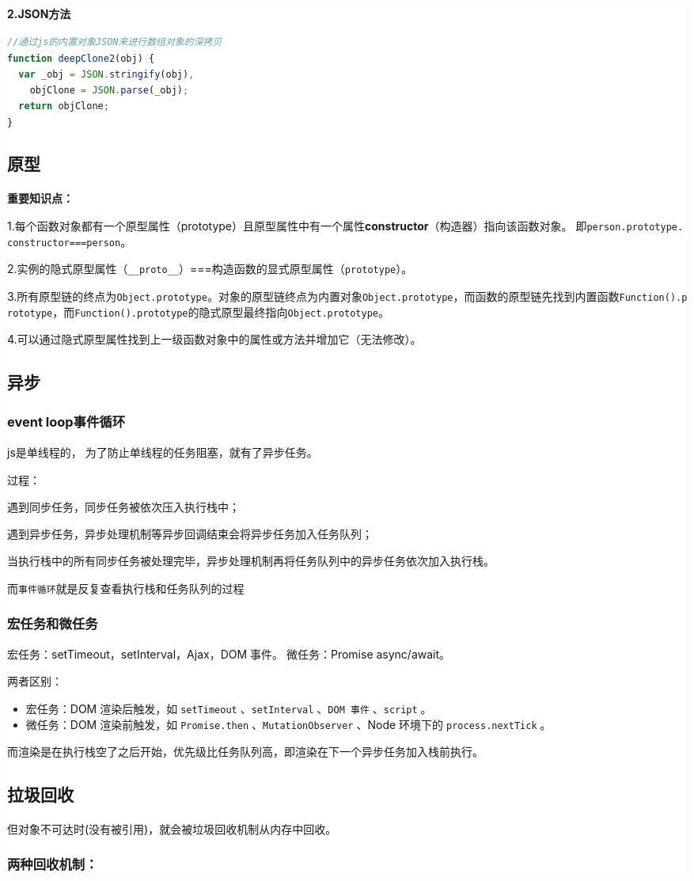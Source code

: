 **2.JSON方法**

~~~javascript
//通过js的内置对象JSON来进行数组对象的深拷贝
function deepClone2(obj) {
  var _obj = JSON.stringify(obj),
    objClone = JSON.parse(_obj);
  return objClone;
}
~~~

## 原型

**重要知识点：**

1.每个函数对象都有一个原型属性（prototype）且原型属性中有一个属性**constructor**（构造器）指向该函数对象。
即`person.prototype.constructor===person`。

2.实例的隐式原型属性（`__proto__`）===构造函数的显式原型属性（`prototype`）。

3.所有原型链的终点为`Object.prototype`。对象的原型链终点为内置对象`Object.prototype`，而函数的原型链先找到内置函数`Function().prototype`，而`Function().prototype`的隐式原型最终指向`Object.prototype`。

4.可以通过隐式原型属性找到上一级函数对象中的属性或方法并增加它（无法修改）。

## 异步

### event loop事件循环

js是单线程的， 为了防止单线程的任务阻塞，就有了异步任务。

过程：

遇到同步任务，同步任务被依次压入执行栈中；

遇到异步任务，异步处理机制等异步回调结束会将异步任务加入任务队列；

当执行栈中的所有同步任务被处理完毕，异步处理机制再将任务队列中的异步任务依次加入执行栈。

而`事件循环`就是反复查看执行栈和任务队列的过程

### 宏任务和微任务

宏任务：setTimeout，setInterval，Ajax，DOM 事件。 微任务：Promise async/await。

两者区别：

- 宏任务：DOM 渲染后触发，如 `setTimeout` 、`setInterval` 、`DOM 事件` 、`script` 。
- 微任务：DOM 渲染前触发，如 `Promise.then` 、`MutationObserver` 、Node 环境下的 `process.nextTick` 。

而渲染是在执行栈空了之后开始，优先级比任务队列高，即渲染在下一个异步任务加入栈前执行。

## 拉圾回收

但对象不可达时(没有被引用)，就会被垃圾回收机制从内存中回收。

### 两种回收机制：
